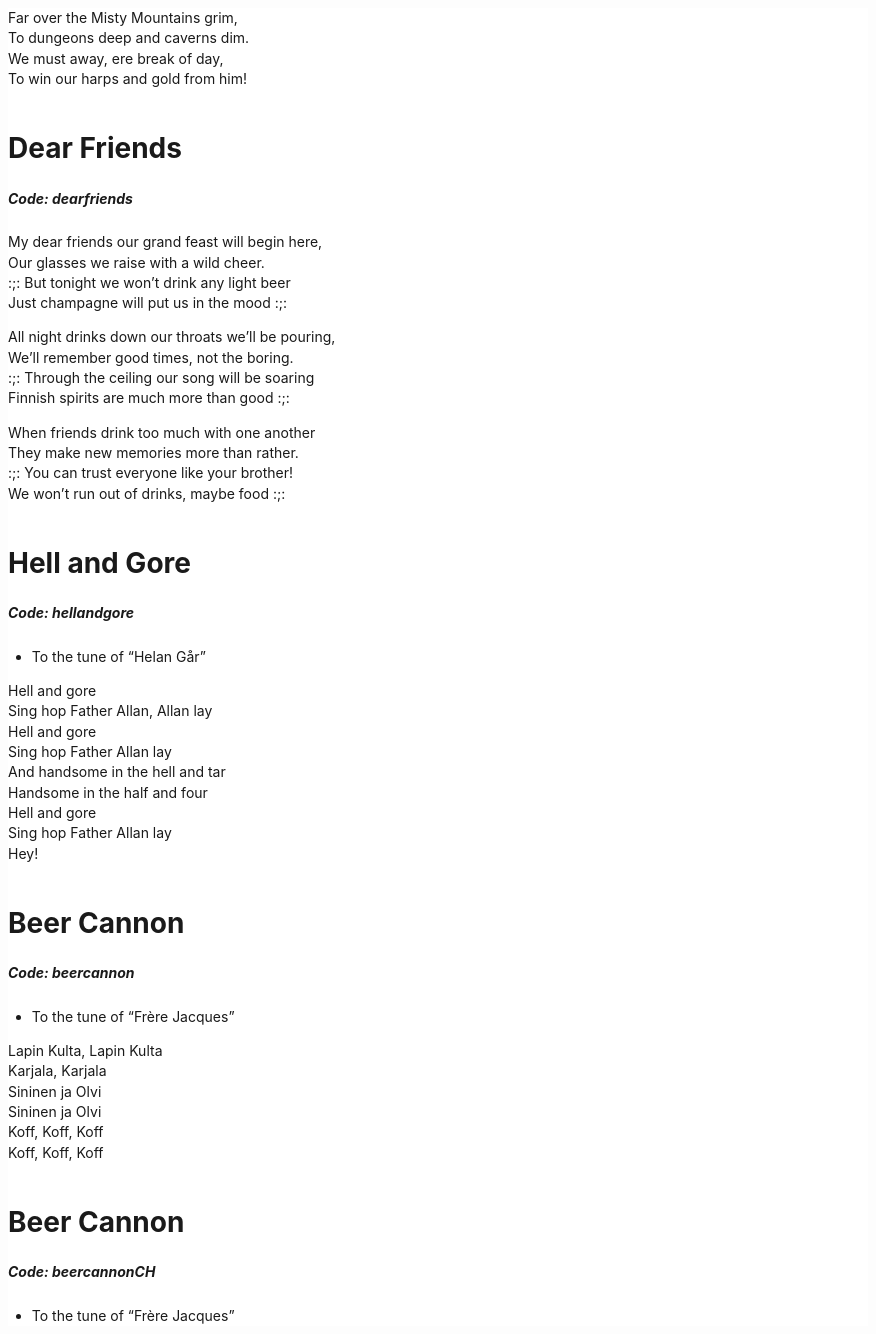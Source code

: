 Far over the Misty Mountains grim,  
To dungeons deep and caverns dim.  
We must away, ere break of day,  
To win our harps and gold from him!  

# Dear Friends
##### Code: dearfriends  
  
My dear friends our grand feast will begin here,  
Our glasses we raise with a wild cheer.  
:;: But tonight we won’t drink any light beer  
Just champagne will put us in the mood :;:  
  
All night drinks down our throats we’ll be pouring,  
We’ll remember good times, not the boring.  
:;: Through the ceiling our song will be soaring  
Finnish spirits are much more than good :;:  
  
When friends drink too much with one another  
They make new memories more than rather.  
:;: You can trust everyone like your brother!  
We won’t run out of drinks, maybe food :;:  

# Hell and Gore
##### Code: hellandgore  
- To the tune of “Helan Går”  
  
Hell and gore  
Sing hop Father Allan, Allan lay  
Hell and gore  
Sing hop Father Allan lay  
And handsome in the hell and tar  
Handsome in the half and four  
Hell and gore  
Sing hop Father Allan lay  
Hey!  

# Beer Cannon
##### Code: beercannon  
- To the tune of “Frère Jacques”  
  
Lapin Kulta, Lapin Kulta  
Karjala, Karjala  
Sininen ja Olvi  
Sininen ja Olvi  
Koff, Koff, Koff  
Koff, Koff, Koff  

# Beer Cannon
##### Code: beercannonCH  
- To the tune of “Frère Jacques”  
  